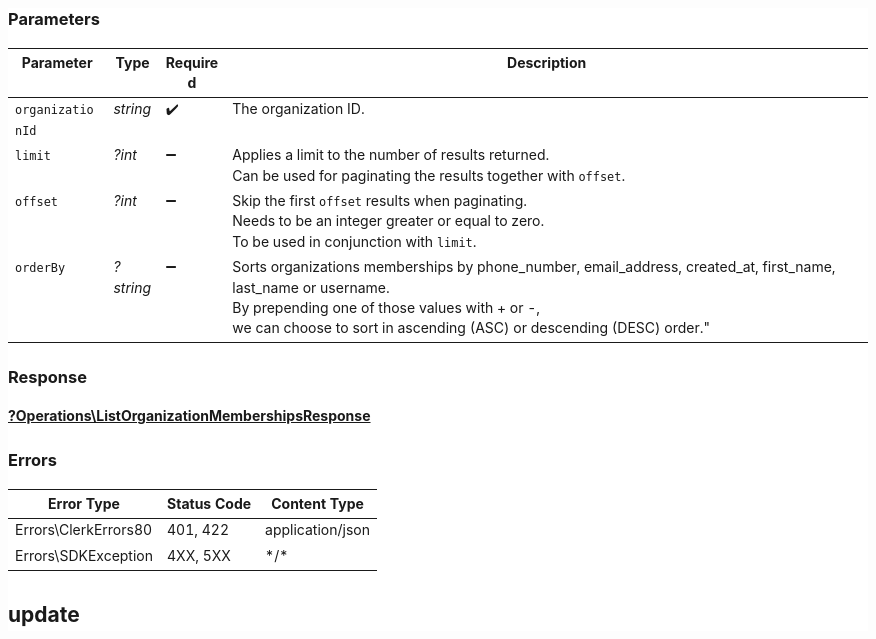 ### Parameters

| Parameter                                                                                                                                                                                                                           | Type                                                                                                                                                                                                                                | Required                                                                                                                                                                                                                            | Description                                                                                                                                                                                                                         |
| ----------------------------------------------------------------------------------------------------------------------------------------------------------------------------------------------------------------------------------- | ----------------------------------------------------------------------------------------------------------------------------------------------------------------------------------------------------------------------------------- | ----------------------------------------------------------------------------------------------------------------------------------------------------------------------------------------------------------------------------------- | ----------------------------------------------------------------------------------------------------------------------------------------------------------------------------------------------------------------------------------- |
| `organizationId`                                                                                                                                                                                                                    | *string*                                                                                                                                                                                                                            | :heavy_check_mark:                                                                                                                                                                                                                  | The organization ID.                                                                                                                                                                                                                |
| `limit`                                                                                                                                                                                                                             | *?int*                                                                                                                                                                                                                              | :heavy_minus_sign:                                                                                                                                                                                                                  | Applies a limit to the number of results returned.<br/>Can be used for paginating the results together with `offset`.                                                                                                               |
| `offset`                                                                                                                                                                                                                            | *?int*                                                                                                                                                                                                                              | :heavy_minus_sign:                                                                                                                                                                                                                  | Skip the first `offset` results when paginating.<br/>Needs to be an integer greater or equal to zero.<br/>To be used in conjunction with `limit`.                                                                                   |
| `orderBy`                                                                                                                                                                                                                           | *?string*                                                                                                                                                                                                                           | :heavy_minus_sign:                                                                                                                                                                                                                  | Sorts organizations memberships by phone_number, email_address, created_at, first_name, last_name or username.<br/>By prepending one of those values with + or -,<br/>we can choose to sort in ascending (ASC) or descending (DESC) order." |

### Response

**[?Operations\ListOrganizationMembershipsResponse](../../Models/Operations/ListOrganizationMembershipsResponse.md)**

### Errors

| Error Type           | Status Code          | Content Type         |
| -------------------- | -------------------- | -------------------- |
| Errors\ClerkErrors80 | 401, 422             | application/json     |
| Errors\SDKException  | 4XX, 5XX             | \*/\*                |

## update
